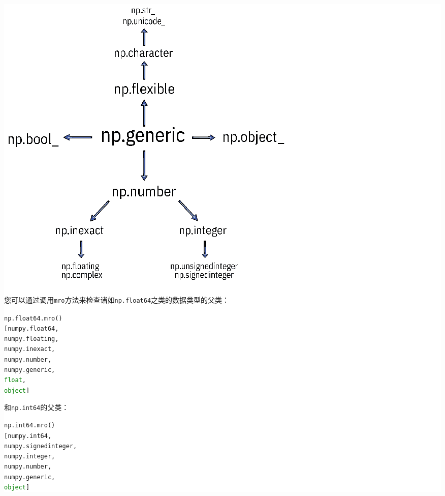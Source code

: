 ![](img/490b0e1b-692d-4f2a-855d-f3482dd0da00.png)

您可以通过调用`mro`方法来检查诸如`np.float64`之类的数据类型的父类：

```py
np.float64.mro()
[numpy.float64,
numpy.floating,
numpy.inexact,
numpy.number,
numpy.generic,
float,
object]
```

和`np.int64`的父类：

```py
np.int64.mro()
[numpy.int64,
numpy.signedinteger,
numpy.integer,
numpy.number,
numpy.generic,
object]
```
